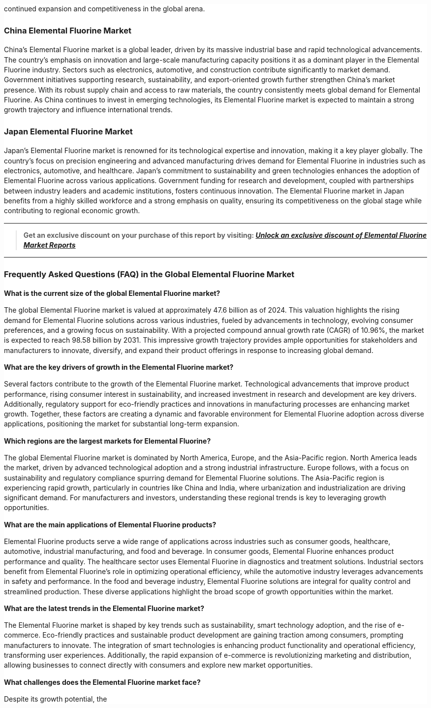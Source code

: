 continued expansion and competitiveness in the global arena.</p><h3>China Elemental Fluorine Market</h3><p>China&rsquo;s Elemental Fluorine market is a global leader, driven by its massive industrial base and rapid technological advancements. The country&rsquo;s emphasis on innovation and large-scale manufacturing capacity positions it as a dominant player in the Elemental Fluorine industry. Sectors such as electronics, automotive, and construction contribute significantly to market demand. Government initiatives supporting research, sustainability, and export-oriented growth further strengthen China&rsquo;s market presence. With its robust supply chain and access to raw materials, the country consistently meets global demand for Elemental Fluorine. As China continues to invest in emerging technologies, its Elemental Fluorine market is expected to maintain a strong growth trajectory and influence international trends.</p><h3>Japan Elemental Fluorine Market</h3><p>Japan&rsquo;s Elemental Fluorine market is renowned for its technological expertise and innovation, making it a key player globally. The country&rsquo;s focus on precision engineering and advanced manufacturing drives demand for Elemental Fluorine in industries such as electronics, automotive, and healthcare. Japan&rsquo;s commitment to sustainability and green technologies enhances the adoption of Elemental Fluorine across various applications. Government funding for research and development, coupled with partnerships between industry leaders and academic institutions, fosters continuous innovation. The Elemental Fluorine market in Japan benefits from a highly skilled workforce and a strong emphasis on quality, ensuring its competitiveness on the global stage while contributing to regional economic growth.</p><hr /><blockquote><p><strong>Get an exclusive discount on your purchase of this report by visiting: <em><a href="://marketresearchpulse.com/ask-for-discount/50909?utm_source=Github&amp;utm_medium=0114">Unlock an exclusive discount of Elemental Fluorine Market Reports</a></em>&nbsp;</strong></p></blockquote><hr /><h3>Frequently Asked Questions (FAQ) in the Global Elemental Fluorine Market</h3><p><strong>What is the current size of the global Elemental Fluorine market?</strong></p><p>The global Elemental Fluorine market is valued at approximately 47.6 billion as of 2024. This valuation highlights the rising demand for Elemental Fluorine solutions across various industries, fueled by advancements in technology, evolving consumer preferences, and a growing focus on sustainability. With a projected compound annual growth rate (CAGR) of 10.96%, the market is expected to reach 98.58 billion by 2031. This impressive growth trajectory provides ample opportunities for stakeholders and manufacturers to innovate, diversify, and expand their product offerings in response to increasing global demand.</p><p><strong>What are the key drivers of growth in the Elemental Fluorine market?</strong></p><p>Several factors contribute to the growth of the Elemental Fluorine market. Technological advancements that improve product performance, rising consumer interest in sustainability, and increased investment in research and development are key drivers. Additionally, regulatory support for eco-friendly practices and innovations in manufacturing processes are enhancing market growth. Together, these factors are creating a dynamic and favorable environment for Elemental Fluorine adoption across diverse applications, positioning the market for substantial long-term expansion.</p><p><strong>Which regions are the largest markets for Elemental Fluorine?</strong></p><p>The global Elemental Fluorine market is dominated by North America, Europe, and the Asia-Pacific region. North America leads the market, driven by advanced technological adoption and a strong industrial infrastructure. Europe follows, with a focus on sustainability and regulatory compliance spurring demand for Elemental Fluorine solutions. The Asia-Pacific region is experiencing rapid growth, particularly in countries like China and India, where urbanization and industrialization are driving significant demand. For manufacturers and investors, understanding these regional trends is key to leveraging growth opportunities.</p><p><strong>What are the main applications of Elemental Fluorine products?</strong></p><p>Elemental Fluorine products serve a wide range of applications across industries such as consumer goods, healthcare, automotive, industrial manufacturing, and food and beverage. In consumer goods, Elemental Fluorine enhances product performance and quality. The healthcare sector uses Elemental Fluorine in diagnostics and treatment solutions. Industrial sectors benefit from Elemental Fluorine&rsquo;s role in optimizing operational efficiency, while the automotive industry leverages advancements in safety and performance. In the food and beverage industry, Elemental Fluorine solutions are integral for quality control and streamlined production. These diverse applications highlight the broad scope of growth opportunities within the market.</p><p><strong>What are the latest trends in the Elemental Fluorine market?</strong></p><p>The Elemental Fluorine market is shaped by key trends such as sustainability, smart technology adoption, and the rise of e-commerce. Eco-friendly practices and sustainable product development are gaining traction among consumers, prompting manufacturers to innovate. The integration of smart technologies is enhancing product functionality and operational efficiency, transforming user experiences. Additionally, the rapid expansion of e-commerce is revolutionizing marketing and distribution, allowing businesses to connect directly with consumers and explore new market opportunities.</p><p><strong>What challenges does the Elemental Fluorine market face?</strong></p><p>Despite its growth potential, the